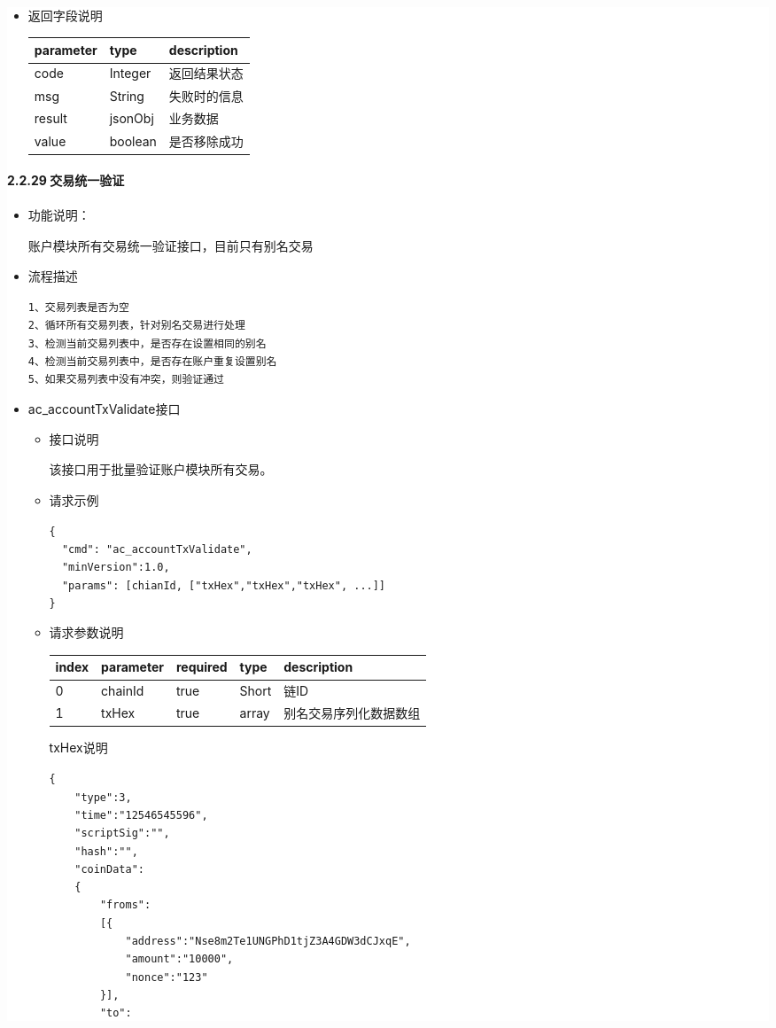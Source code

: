   - 返回字段说明

    | parameter | type    | description |
    | :-------- | :------ | :---------- |
    | code      | Integer | 返回结果状态      |
    | msg       | String  | 失败时的信息      |
    | result    | jsonObj | 业务数据        |
    | value     | boolean | 是否移除成功      |


#### 2.2.29 交易统一验证

- 功能说明：

  账户模块所有交易统一验证接口，目前只有别名交易

- 流程描述

  ```
  1、交易列表是否为空
  2、循环所有交易列表，针对别名交易进行处理
  3、检测当前交易列表中，是否存在设置相同的别名
  4、检测当前交易列表中，是否存在账户重复设置别名
  5、如果交易列表中没有冲突，则验证通过
  ```

- ac_accountTxValidate接口

  - 接口说明

    该接口用于批量验证账户模块所有交易。

  - 请求示例

    ```
    {
      "cmd": "ac_accountTxValidate",
      "minVersion":1.0,
      "params": [chianId, ["txHex","txHex","txHex", ...]]
    }

    ```

  - 请求参数说明

    | index | parameter | required | type  | description |
    | ----- | --------- | -------- | ----- | ----------- |
    | 0     | chainId   | true     | Short | 链ID         |
    | 1     | txHex     | true     | array | 别名交易序列化数据数组 |

    txHex说明

    ```
    {
        "type":3,
        "time":"12546545596",
        "scriptSig":"",
        "hash":"",
        "coinData":
        {
            "froms":
            [{
                "address":"Nse8m2Te1UNGPhD1tjZ3A4GDW3dCJxqE",
                "amount":"10000",
                "nonce":"123"
            }],
            "to":